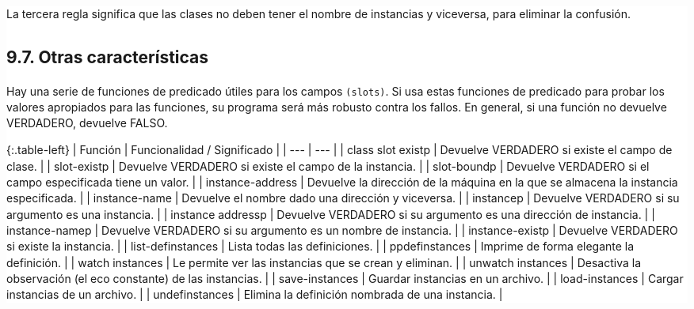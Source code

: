 
La tercera regla significa que las clases no deben tener el nombre de instancias y viceversa, para eliminar la confusión.










## 9.7. Otras características

Hay una serie de funciones de predicado útiles para los campos `(slots)`. Si usa estas funciones de predicado para probar los valores apropiados para las funciones, su programa será más robusto contra los fallos. En general, si una función no devuelve VERDADERO, devuelve FALSO.




{:.table-left}
|  Función |  Funcionalidad / Significado |
| --- | --- |
| class slot existp  | Devuelve VERDADERO si existe el campo de clase.                                            |
| slot-existp        | Devuelve VERDADERO si existe el campo de la instancia.                                      |
| slot-boundp        | Devuelve VERDADERO si el campo especificada tiene un valor.                                 |
| instance-address   | Devuelve la dirección de la máquina en la que se almacena la instancia especificada.        |
| instance-name      | Devuelve el nombre dado una dirección y viceversa.                                           |
| instancep          | Devuelve VERDADERO si su argumento es una instancia.                                         |
| instance addressp  | Devuelve VERDADERO si su argumento es una dirección de instancia.                            |
| instance-namep     | Devuelve VERDADERO si su argumento es un nombre de instancia.                                |
| instance-existp    | Devuelve VERDADERO si existe la instancia.                                                   |
| list-definstances  | Lista todas las definiciones.                                               |
| ppdefinstances     | Imprime de forma elegante la definición.                         |
| watch instances    | Le permite ver las instancias que se crean y eliminan.                                      |
| unwatch instances  | Desactiva la observación (el eco constante) de las instancias.                               |
| save-instances     | Guardar instancias en un archivo.                                          |
| load-instances     | Cargar instancias de un archivo.                                  |
| undefinstances     | Elimina la definición nombrada de una instancia.        |








